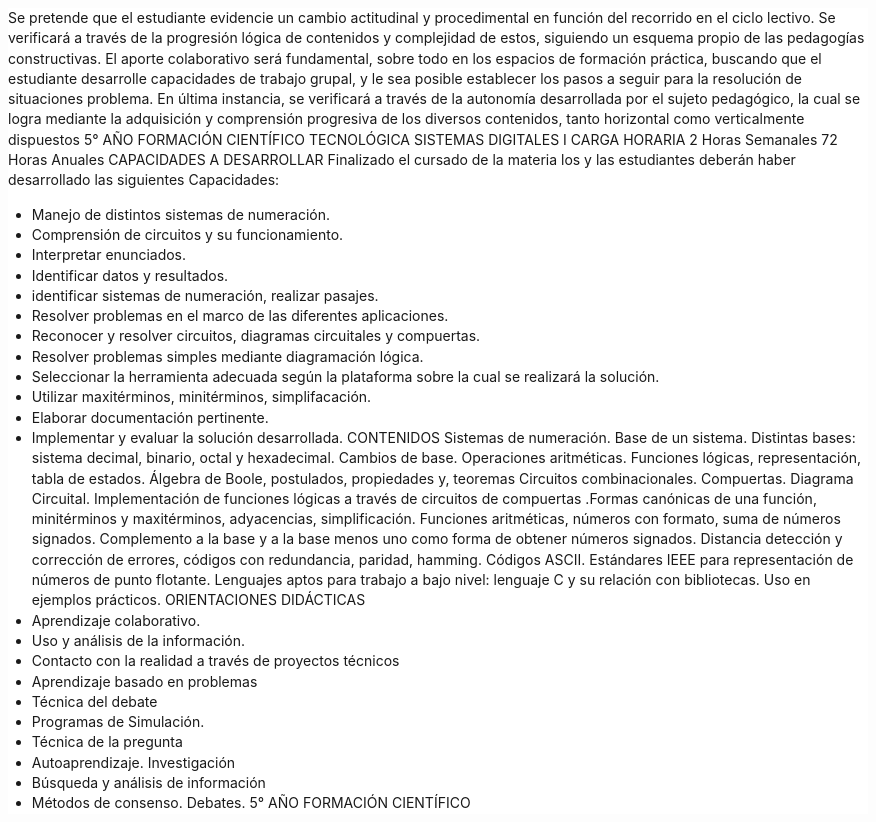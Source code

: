 Se pretende que el estudiante evidencie un cambio actitudinal y procedimental en función del recorrido en el ciclo lectivo.
Se verificará a través de la progresión lógica de contenidos y complejidad de estos, siguiendo un esquema propio de las pedagogías constructivas.
El aporte colaborativo será fundamental, sobre todo en los espacios de formación práctica, buscando que el estudiante desarrolle capacidades de
trabajo grupal, y le sea posible establecer los pasos a seguir para la resolución de situaciones problema.
En última instancia, se verificará a través de la autonomía desarrollada por el sujeto pedagógico, la cual se logra mediante la adquisición y
comprensión progresiva de los diversos contenidos, tanto horizontal como verticalmente dispuestos
5° AÑO
FORMACIÓN
CIENTÍFICO
TECNOLÓGICA
SISTEMAS DIGITALES I
CARGA HORARIA
2 Horas Semanales
72 Horas Anuales
CAPACIDADES A
DESARROLLAR
Finalizado el cursado de la materia los y las estudiantes deberán haber desarrollado las siguientes Capacidades:
- Manejo de distintos sistemas de numeración.
- Comprensión de circuitos y su funcionamiento.
- Interpretar enunciados.
- Identificar datos y resultados.
- identificar sistemas de numeración, realizar pasajes.
- Resolver problemas en el marco de las diferentes aplicaciones.
- Reconocer y resolver circuitos, diagramas circuitales y compuertas.
- Resolver problemas simples mediante diagramación lógica.
- Seleccionar la herramienta adecuada según la plataforma sobre la cual se realizará la solución.
- Utilizar maxitérminos, minitérminos, simplifacación.
- Elaborar documentación pertinente.
- Implementar y evaluar la solución desarrollada.
CONTENIDOS
Sistemas de numeración. Base de un sistema. Distintas bases: sistema decimal, binario, octal y hexadecimal. Cambios de base. Operaciones
aritméticas. Funciones lógicas, representación, tabla de estados. Álgebra de Boole, postulados, propiedades y, teoremas Circuitos combinacionales.
Compuertas. Diagrama Circuital. Implementación de funciones lógicas a través de circuitos de compuertas .Formas canónicas de una función,
minitérminos y maxitérminos, adyacencias, simplificación. Funciones aritméticas, números con formato, suma de números signados.
Complemento a la base y a la base menos uno como forma de obtener números signados.
Distancia detección y corrección de errores, códigos con redundancia, paridad, hamming.
Códigos ASCII.
Estándares IEEE para representación de números de punto flotante.
Lenguajes aptos para trabajo a bajo nivel: lenguaje C y su relación con bibliotecas. Uso en ejemplos prácticos.
ORIENTACIONES DIDÁCTICAS
- Aprendizaje colaborativo.
- Uso y análisis de la información.
- Contacto con la realidad a través de proyectos técnicos
- Aprendizaje basado en problemas
- Técnica del debate
- Programas de Simulación.
- Técnica de la pregunta
- Autoaprendizaje. Investigación
- Búsqueda y análisis de información
- Métodos de consenso. Debates.
5° AÑO
FORMACIÓN
CIENTÍFICO
